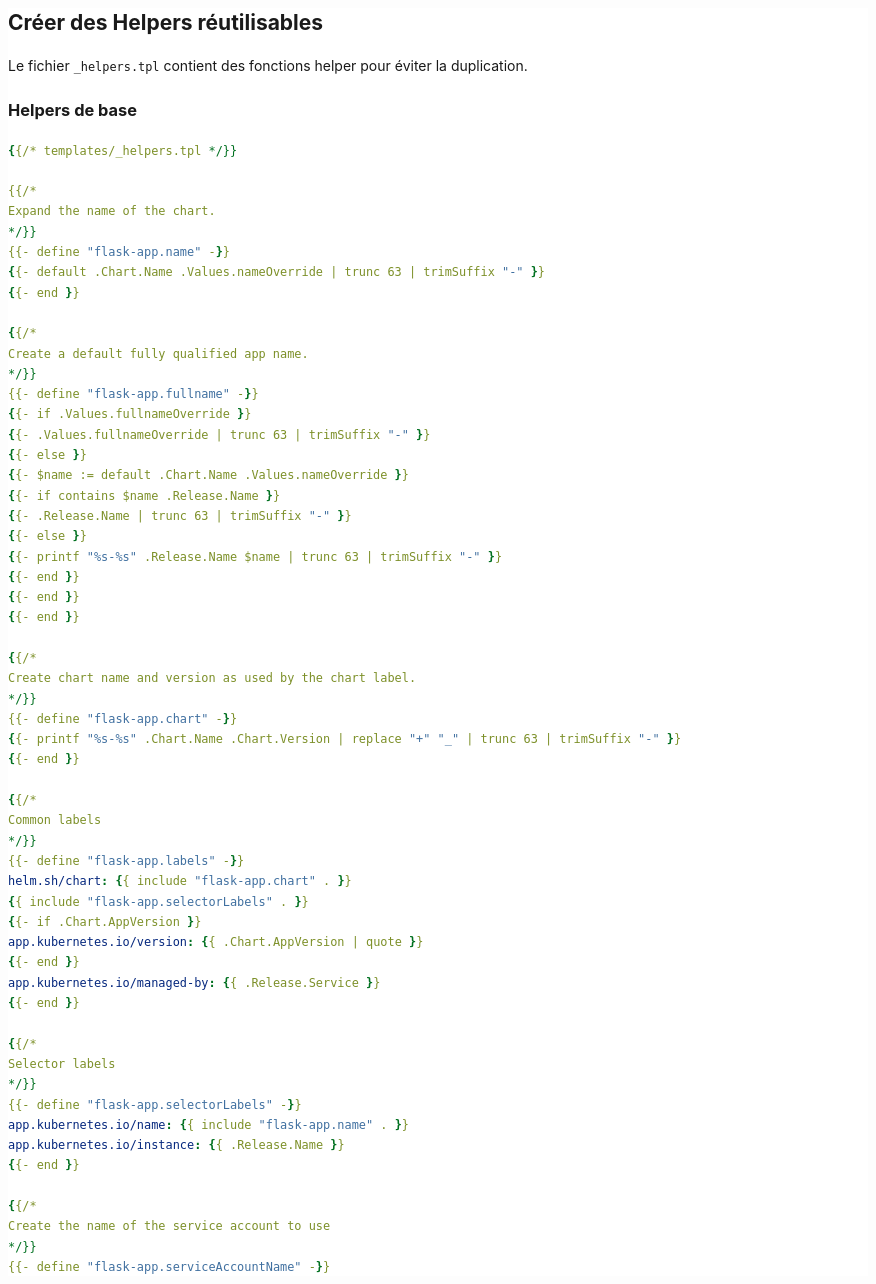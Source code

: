 
## Créer des Helpers réutilisables

Le fichier `_helpers.tpl` contient des fonctions helper pour éviter la duplication.

### Helpers de base

```yaml
{{/* templates/_helpers.tpl */}}

{{/*
Expand the name of the chart.
*/}}
{{- define "flask-app.name" -}}
{{- default .Chart.Name .Values.nameOverride | trunc 63 | trimSuffix "-" }}
{{- end }}

{{/*
Create a default fully qualified app name.
*/}}
{{- define "flask-app.fullname" -}}
{{- if .Values.fullnameOverride }}
{{- .Values.fullnameOverride | trunc 63 | trimSuffix "-" }}
{{- else }}
{{- $name := default .Chart.Name .Values.nameOverride }}
{{- if contains $name .Release.Name }}
{{- .Release.Name | trunc 63 | trimSuffix "-" }}
{{- else }}
{{- printf "%s-%s" .Release.Name $name | trunc 63 | trimSuffix "-" }}
{{- end }}
{{- end }}
{{- end }}

{{/*
Create chart name and version as used by the chart label.
*/}}
{{- define "flask-app.chart" -}}
{{- printf "%s-%s" .Chart.Name .Chart.Version | replace "+" "_" | trunc 63 | trimSuffix "-" }}
{{- end }}

{{/*
Common labels
*/}}
{{- define "flask-app.labels" -}}
helm.sh/chart: {{ include "flask-app.chart" . }}
{{ include "flask-app.selectorLabels" . }}
{{- if .Chart.AppVersion }}
app.kubernetes.io/version: {{ .Chart.AppVersion | quote }}
{{- end }}
app.kubernetes.io/managed-by: {{ .Release.Service }}
{{- end }}

{{/*
Selector labels
*/}}
{{- define "flask-app.selectorLabels" -}}
app.kubernetes.io/name: {{ include "flask-app.name" . }}
app.kubernetes.io/instance: {{ .Release.Name }}
{{- end }}

{{/*
Create the name of the service account to use
*/}}
{{- define "flask-app.serviceAccountName" -}}
```